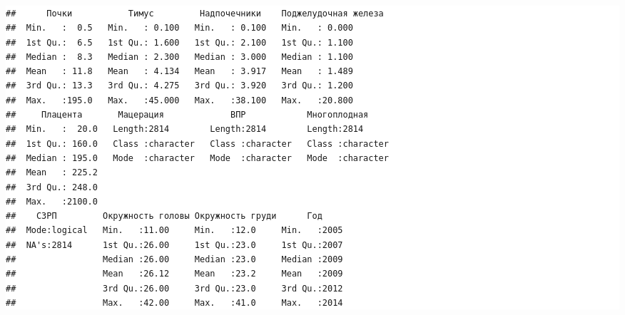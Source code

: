     ##      Почки           Тимус         Надпочечники    Поджелудочная железа
    ##  Min.   :  0.5   Min.   : 0.100   Min.   : 0.100   Min.   : 0.000      
    ##  1st Qu.:  6.5   1st Qu.: 1.600   1st Qu.: 2.100   1st Qu.: 1.100      
    ##  Median :  8.3   Median : 2.300   Median : 3.000   Median : 1.100      
    ##  Mean   : 11.8   Mean   : 4.134   Mean   : 3.917   Mean   : 1.489      
    ##  3rd Qu.: 13.3   3rd Qu.: 4.275   3rd Qu.: 3.920   3rd Qu.: 1.200      
    ##  Max.   :195.0   Max.   :45.000   Max.   :38.100   Max.   :20.800      
    ##     Плацента       Мацерация             ВПР            Многоплодная      
    ##  Min.   :  20.0   Length:2814        Length:2814        Length:2814       
    ##  1st Qu.: 160.0   Class :character   Class :character   Class :character  
    ##  Median : 195.0   Mode  :character   Mode  :character   Mode  :character  
    ##  Mean   : 225.2                                                           
    ##  3rd Qu.: 248.0                                                           
    ##  Max.   :2100.0                                                           
    ##    СЗРП         Окружность головы Окружность груди      Год      
    ##  Mode:logical   Min.   :11.00     Min.   :12.0     Min.   :2005  
    ##  NA's:2814      1st Qu.:26.00     1st Qu.:23.0     1st Qu.:2007  
    ##                 Median :26.00     Median :23.0     Median :2009  
    ##                 Mean   :26.12     Mean   :23.2     Mean   :2009  
    ##                 3rd Qu.:26.00     3rd Qu.:23.0     3rd Qu.:2012  
    ##                 Max.   :42.00     Max.   :41.0     Max.   :2014  